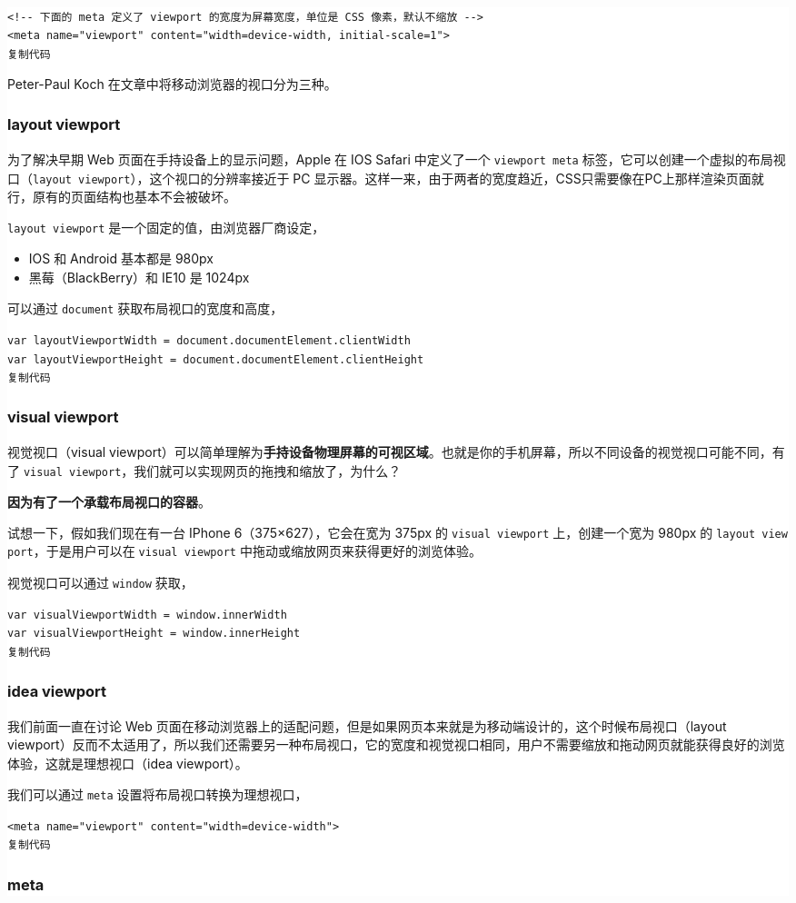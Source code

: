 ```
<!-- 下面的 meta 定义了 viewport 的宽度为屏幕宽度，单位是 CSS 像素，默认不缩放 -->
<meta name="viewport" content="width=device-width, initial-scale=1">
复制代码
```

Peter-Paul Koch 在文章中将移动浏览器的视口分为三种。

### layout viewport

为了解决早期 Web 页面在手持设备上的显示问题，Apple 在 IOS Safari 中定义了一个 `viewport meta` 标签，它可以创建一个虚拟的布局视口（`layout viewport`），这个视口的分辨率接近于 PC 显示器。这样一来，由于两者的宽度趋近，CSS只需要像在PC上那样渲染页面就行，原有的页面结构也基本不会被破坏。

`layout viewport` 是一个固定的值，由浏览器厂商设定，

- IOS 和 Android 基本都是 980px
- 黑莓（BlackBerry）和 IE10 是 1024px

可以通过 `document` 获取布局视口的宽度和高度，

```
var layoutViewportWidth = document.documentElement.clientWidth
var layoutViewportHeight = document.documentElement.clientHeight
复制代码
```

### visual viewport

视觉视口（visual viewport）可以简单理解为**手持设备物理屏幕的可视区域**。也就是你的手机屏幕，所以不同设备的视觉视口可能不同，有了 `visual viewport`，我们就可以实现网页的拖拽和缩放了，为什么？

**因为有了一个承载布局视口的容器**。

试想一下，假如我们现在有一台 IPhone 6（375×627），它会在宽为 375px 的 `visual viewport` 上，创建一个宽为 980px 的 `layout viewport`，于是用户可以在 `visual viewport` 中拖动或缩放网页来获得更好的浏览体验。

视觉视口可以通过 `window` 获取，

```
var visualViewportWidth = window.innerWidth
var visualViewportHeight = window.innerHeight
复制代码
```

### idea viewport

我们前面一直在讨论 Web 页面在移动浏览器上的适配问题，但是如果网页本来就是为移动端设计的，这个时候布局视口（layout viewport）反而不太适用了，所以我们还需要另一种布局视口，它的宽度和视觉视口相同，用户不需要缩放和拖动网页就能获得良好的浏览体验，这就是理想视口（idea viewport）。

我们可以通过 `meta` 设置将布局视口转换为理想视口，

```
<meta name="viewport" content="width=device-width">
复制代码
```

### meta
